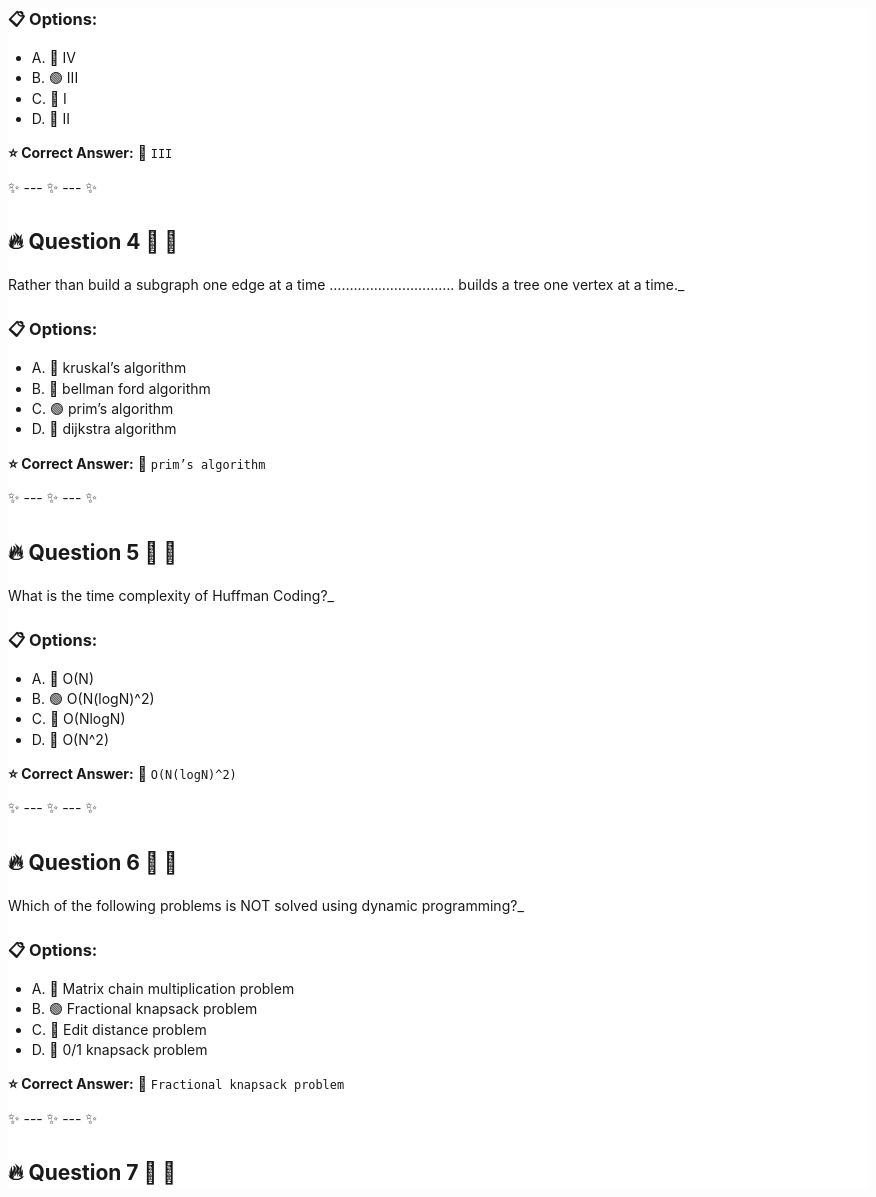 ### 📋 Options:
- A. 🔴 IV
- B. 🟢 III
- C. 🔴 I
- D. 🔴 II

**⭐ Correct Answer:** 🎯 `III`

✨ --- ✨ --- ✨

## 🔥 Question 4 🧠 🤔

Rather than build a subgraph one edge at a time …………………………. builds a tree one vertex at a time._

### 📋 Options:
- A. 🔴 kruskal’s algorithm
- B. 🔴 bellman ford algorithm
- C. 🟢 prim’s algorithm
- D. 🔴 dijkstra algorithm

**⭐ Correct Answer:** 🎯 `prim’s algorithm`

✨ --- ✨ --- ✨

## 🔥 Question 5 🧠 🤔

What is the time complexity of Huffman Coding?_

### 📋 Options:
- A. 🔴 O(N)
- B. 🟢 O(N(logN)^2)
- C. 🔴 O(NlogN)
- D. 🔴 O(N^2)

**⭐ Correct Answer:** 🎯 `O(N(logN)^2)`

✨ --- ✨ --- ✨

## 🔥 Question 6 🧠 🤔

Which of the following problems is NOT solved using dynamic programming?_

### 📋 Options:
- A. 🔴 Matrix chain multiplication problem
- B. 🟢 Fractional knapsack problem
- C. 🔴 Edit distance problem
- D. 🔴 0/1 knapsack problem

**⭐ Correct Answer:** 🎯 `Fractional knapsack problem`

✨ --- ✨ --- ✨

## 🔥 Question 7 🧠 🤔
